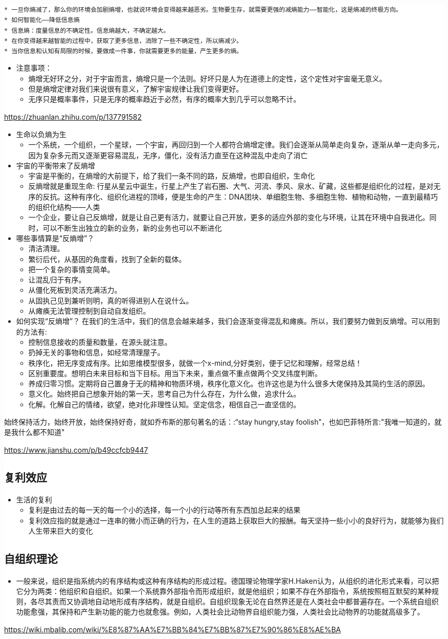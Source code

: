     * 一旦你熵减了，那么你的环境会加剧熵增，也就说环境会变得越来越恶劣。生物要生存，就需要更强的减熵能力——智能化，这是熵减的终极方向。
    * 如何智能化——降低信息熵
    * 信息熵：度量信息的不确定性。信息熵越大，不确定越大。
    * 在你变得越来越智能的过程中，获取了更多信息，消除了一些不确定性，所以熵减少。
    * 当你信息和认知有局限的时候，要做成一件事，你就需要更多的能量，产生更多的熵。

* 注意事项：
  * 熵增无好环之分，对于宇宙而言，熵增只是一个法则。好坏只是人为在道德上的定性，这个定性对宇宙毫无意义。
  * 但是熵增定律对我们来说很有意义，了解宇宙规律让我们变得更好。
  * 无序只是概率事件，只是无序的概率趋近于必然，有序的概率大到几乎可以忽略不计。

https://zhuanlan.zhihu.com/p/137791582

* 生命以负熵为生
  * 一个系统，一个组织，一个星球，一个宇宙，再回归到一个人都符合熵增定律。我们会逐渐从简单走向复杂，逐渐从单一走向多元，因为复杂多元而又逐渐更容易混乱，无序，僵化，没有活力直至在这种混乱中走向了消亡
* 宇宙的平衡带来了反熵增
  * 宇宙是平衡的，在熵增的大前提下，给了我们一条不同的路，反熵增，也即自组织，生命化
  * 反熵增就是重现生命: 行星从星云中诞生，行星上产生了岩石圈、大气、河流、季风、泉水、矿藏，这些都是组织化的过程，是对无序的反抗。这种有序化、组织化进程的顶峰，便是生命的产生：DNA团块、单细胞生物、多细胞生物、植物和动物，一直到最精巧的组织化结构——人类
  * 一个企业，要让自己反熵增，就是让自己更有活力，就要让自己开放，更多的适应外部的变化与环境，让其在环境中自我进化。同时，可以不断生出独立的新的业务，新的业务也可以不断进化
* 哪些事情算是“反熵增”？
  * 清洁清理。
  * 繁衍后代，从基因的角度看，找到了全新的载体。
  * 把一个复杂的事情变简单。
  * 让混乱归于有序。
  * 从僵化死板到灵活充满活力。
  * 从固执己见到兼听则明，真的听得进别人在说什么。
  * 从瘫痪无法管理控制到自动自发组织。
* 如何实现“反熵增”？ 在我们的生活中，我们的信息会越来越多，我们会逐渐变得混乱和瘫痪。所以，我们要努力做到反熵增。可以用到的方法有:
  * 控制信息接收的质量和数量，在源头就注意。
  * 扔掉无关的事物和信息，如经常清理屋子。
  * 秩序化，把无序变成有序。比如思维模型很多，就做一个x-mind,分好类别，便于记忆和理解，经常总结！
  * 区别重要度。想明白未来目标和当下目标。用当下未来，重点做不重点做两个交叉纬度判断。
  * 养成归零习惯。定期将自己置身于无的精神和物质环境，秩序化意义化。也许这也是为什么很多大佬保持及其简约生活的原因。
  * 意义化。始终把自己想象开始的第一天，思考自己为什么存在，为什么做，追求什么。
  * 化解。化解自己的情绪，欲望，绝对化非理性认知。坚定信念，相信自己一直坚信的。

始终保持活力，始终开放，始终保持好奇，就如乔布斯的那句著名的话：:“stay hungry,stay foolish”，也如巴菲特所言:"我唯一知道的，就是我什么都不知道"

https://www.jianshu.com/p/b49ccfcb9447

## 复利效应
* 生活的复利
  * 复利是由过去的每一天的每一个小的选择，每一个小的行动等所有东西加总起来的结果
  * 复利效应指的就是通过一连串的微小而正确的行为，在人生的道路上获取巨大的报酬。每天坚持一些小小的良好行为，就能够为我们人生带来巨大的变化

## 自组织理论
* 一般来说，组织是指系统内的有序结构或这种有序结构的形成过程。德国理论物理学家H.Haken认为，从组织的进化形式来看，可以把它分为两类：他组织和自组织。如果一个系统靠外部指令而形成组织，就是他组织；如果不存在外部指令，系统按照相互默契的某种规则，各尽其责而又协调地自动地形成有序结构，就是自组织。自组织现象无论在自然界还是在人类社会中都普遍存在。一个系统自组织功能愈强，其保持和产生新功能的能力也就愈强。例如，人类社会比动物界自组织能力强，人类社会比动物界的功能就高级多了。

https://wiki.mbalib.com/wiki/%E8%87%AA%E7%BB%84%E7%BB%87%E7%90%86%E8%AE%BA
